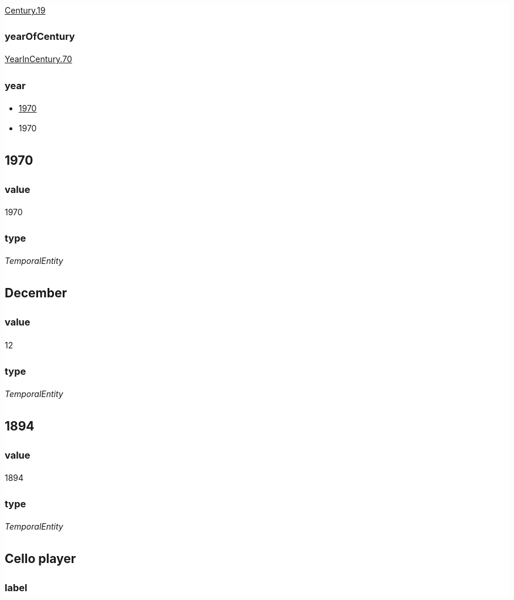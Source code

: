 
[Century.19](#Century.19)

### yearOfCentury


[YearInCentury.70](#YearInCentury.70)

### year

 - [1970](#1970)

 - 1970

## 1970

### value


1970

### type


*TemporalEntity*

## December

### value


12

### type


*TemporalEntity*

## 1894

### value


1894

### type


*TemporalEntity*

## Cello player

### label
